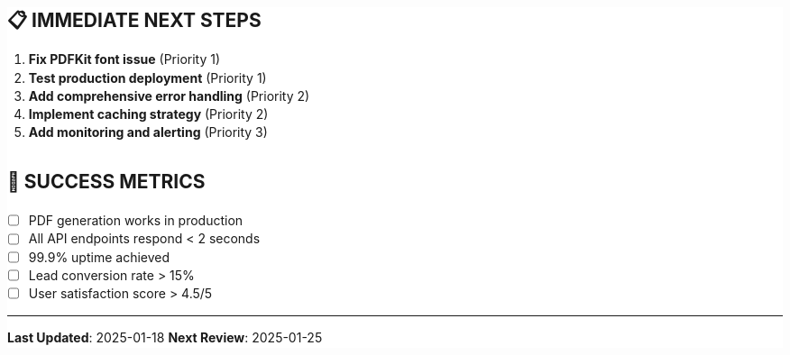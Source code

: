 
## 📋 **IMMEDIATE NEXT STEPS**

1. **Fix PDFKit font issue** (Priority 1)
2. **Test production deployment** (Priority 1)
3. **Add comprehensive error handling** (Priority 2)
4. **Implement caching strategy** (Priority 2)
5. **Add monitoring and alerting** (Priority 3)

## 🎯 **SUCCESS METRICS**

- [ ] PDF generation works in production
- [ ] All API endpoints respond < 2 seconds
- [ ] 99.9% uptime achieved
- [ ] Lead conversion rate > 15%
- [ ] User satisfaction score > 4.5/5

---

**Last Updated**: 2025-01-18
**Next Review**: 2025-01-25
